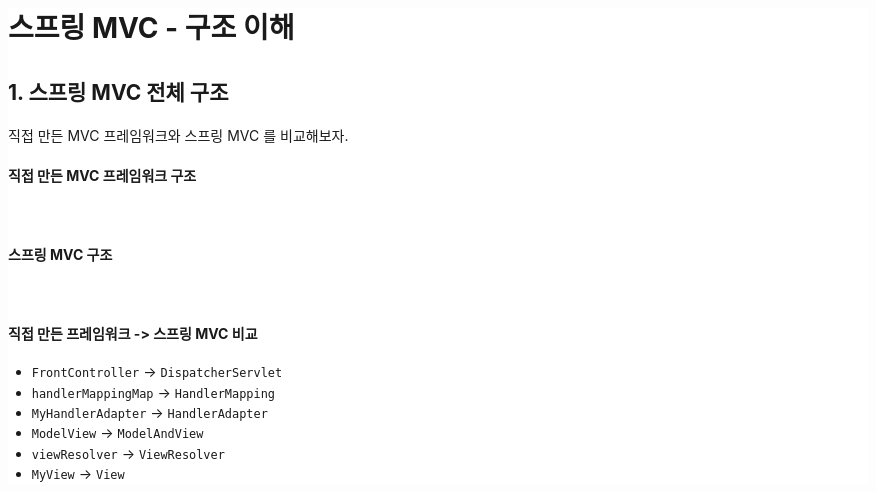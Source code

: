 # 스프링 MVC - 구조 이해

## 1. 스프링 MVC 전체 구조&#x20;

직접 만든 MVC 프레임워크와 스프링 MVC 를 비교해보자.&#x20;

#### 직접 만든 MVC 프레임워크 구조&#x20;

<figure><img src="../../../.gitbook/assets/스크린샷 2025-06-10 12.19.35.png" alt=""><figcaption></figcaption></figure>

#### 스프링 MVC 구조&#x20;

<figure><img src="../../../.gitbook/assets/스크린샷 2025-06-10 12.19.55.png" alt=""><figcaption></figcaption></figure>

#### 직접 만든 프레임워크 -> 스프링 MVC 비교&#x20;

* `FrontController` -> `DispatcherServlet`
* `handlerMappingMap` -> `HandlerMapping`
* `MyHandlerAdapter` -> `HandlerAdapter`
* `ModelView` -> `ModelAndView`
* `viewResolver` -> `ViewResolver`
* `MyView` -> `View`
